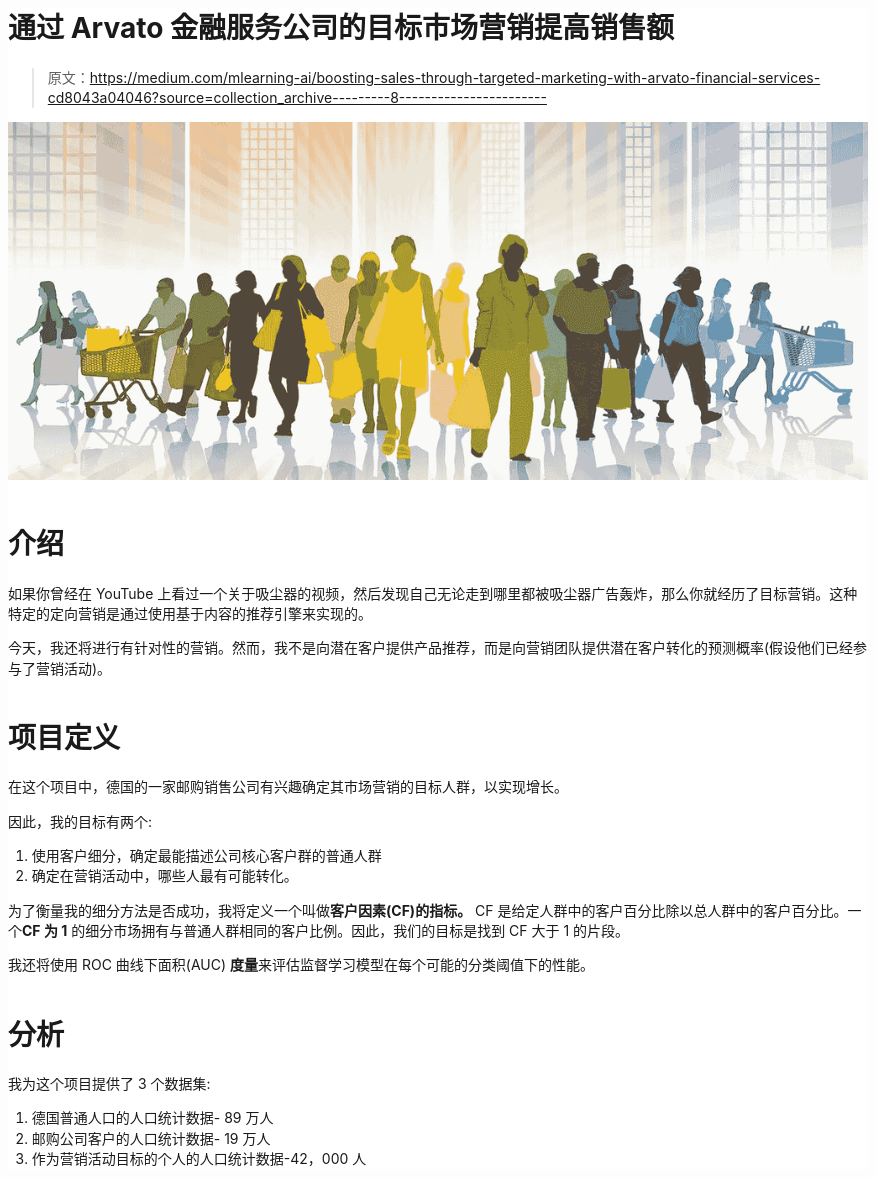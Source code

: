 # 通过 Arvato 金融服务公司的目标市场营销提高销售额

> 原文：<https://medium.com/mlearning-ai/boosting-sales-through-targeted-marketing-with-arvato-financial-services-cd8043a04046?source=collection_archive---------8----------------------->

![](img/00ff215ff2872336c0e11eb5c20196e8.png)

# 介绍

如果你曾经在 YouTube 上看过一个关于吸尘器的视频，然后发现自己无论走到哪里都被吸尘器广告轰炸，那么你就经历了目标营销。这种特定的定向营销是通过使用基于内容的推荐引擎来实现的。

今天，我还将进行有针对性的营销。然而，我不是向潜在客户提供产品推荐，而是向营销团队提供潜在客户转化的预测概率(假设他们已经参与了营销活动)。

# 项目定义

在这个项目中，德国的一家邮购销售公司有兴趣确定其市场营销的目标人群，以实现增长。

因此，我的目标有两个:

1.  使用客户细分，确定最能描述公司核心客户群的普通人群
2.  确定在营销活动中，哪些人最有可能转化。

为了衡量我的细分方法是否成功，我将定义一个叫做**客户因素(CF)的指标。** CF 是给定人群中的客户百分比除以总人群中的客户百分比。一个**CF 为 1** 的细分市场拥有与普通人群相同的客户比例。因此，我们的目标是找到 CF 大于 1 的片段。

我还将使用 ROC 曲线下面积(AUC) **度量**来评估监督学习模型在每个可能的分类阈值下的性能。

# 分析

我为这个项目提供了 3 个数据集:

1.  德国普通人口的人口统计数据- 89 万人
2.  邮购公司客户的人口统计数据- 19 万人
3.  作为营销活动目标的个人的人口统计数据-42，000 人
